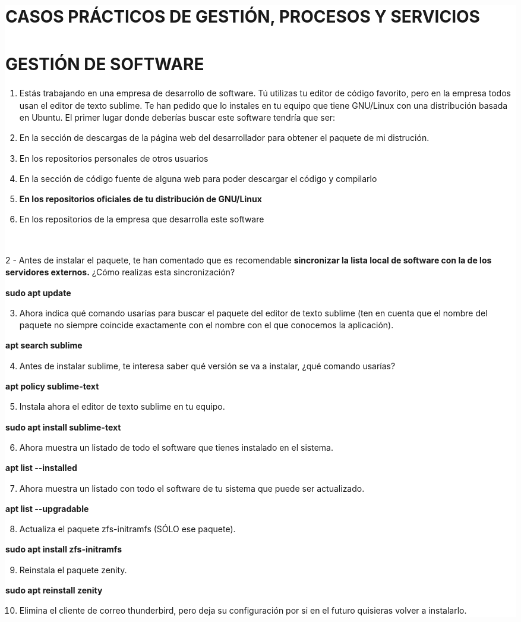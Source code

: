 # CASOS PRÁCTICOS DE GESTIÓN, PROCESOS Y SERVICIOS


# GESTIÓN DE SOFTWARE

1. Estás trabajando en una empresa de desarrollo de software. 
Tú utilizas tu editor de código favorito, pero en la empresa todos usan el editor de texto sublime. 
Te han pedido que lo instales en tu equipo que tiene GNU/Linux con una distribución basada en Ubuntu.
El primer lugar donde deberías buscar este software tendría que ser:

1. En la sección de descargas de la página web del desarrollador para obtener el paquete de mi distrución.

2. En los repositorios personales de otros usuarios

3. En la sección de código fuente de alguna web para poder descargar el código y compilarlo

4. **En los repositorios oficiales de tu distribución de GNU/Linux**

5. En los repositorios de la empresa que desarrolla este software

<br>

2 - Antes de instalar el paquete, te han comentado que es recomendable **sincronizar la lista local de software con la de los servidores externos.** ¿Cómo realizas esta sincronización? 

**sudo apt update**

3. Ahora indica qué comando usarías para buscar el paquete del editor de texto sublime (ten en cuenta que el nombre del paquete no siempre coincide exactamente con el nombre con el que conocemos la aplicación). 

**apt search sublime**

4. Antes de instalar sublime, te interesa saber qué versión se va a instalar, ¿qué comando usarías? 

**apt policy sublime-text**

5. Instala ahora el editor de texto sublime en tu equipo.

**sudo apt install sublime-text**

6. Ahora muestra un listado de todo el software que tienes instalado en el sistema. 

**apt list --installed**

7. Ahora muestra un listado con todo el software de tu sistema que puede ser actualizado. 

**apt list --upgradable**

8. Actualiza el paquete zfs-initramfs (SÓLO ese paquete). 

**sudo apt install zfs-initramfs**

9. Reinstala el paquete zenity. 

**sudo apt reinstall zenity**

10. Elimina el cliente de correo thunderbird, pero deja su configuración por si en el futuro quisieras volver a instalarlo. 
